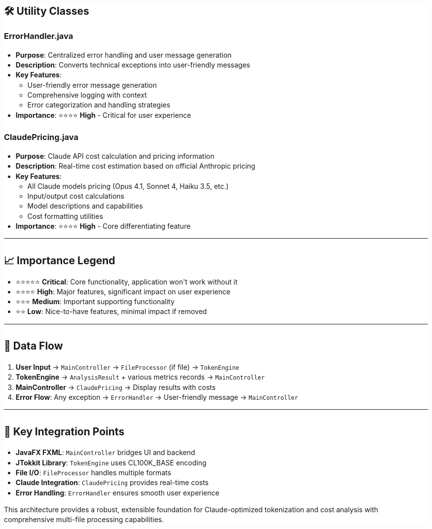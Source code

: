 
## 🛠️ Utility Classes

### **ErrorHandler.java**
- **Purpose**: Centralized error handling and user message generation
- **Description**: Converts technical exceptions into user-friendly messages
- **Key Features**:
  - User-friendly error message generation
  - Comprehensive logging with context
  - Error categorization and handling strategies
- **Importance**: ⭐⭐⭐⭐ **High** - Critical for user experience

### **ClaudePricing.java**
- **Purpose**: Claude API cost calculation and pricing information
- **Description**: Real-time cost estimation based on official Anthropic pricing
- **Key Features**:
  - All Claude models pricing (Opus 4.1, Sonnet 4, Haiku 3.5, etc.)
  - Input/output cost calculations
  - Model descriptions and capabilities
  - Cost formatting utilities
- **Importance**: ⭐⭐⭐⭐ **High** - Core differentiating feature

---

## 📈 Importance Legend

- ⭐⭐⭐⭐⭐ **Critical**: Core functionality, application won't work without it
- ⭐⭐⭐⭐ **High**: Major features, significant impact on user experience
- ⭐⭐⭐ **Medium**: Important supporting functionality
- ⭐⭐ **Low**: Nice-to-have features, minimal impact if removed

---

## 🔄 Data Flow

1. **User Input** → `MainController` → `FileProcessor` (if file) → `TokenEngine`
2. **TokenEngine** → `AnalysisResult` + various metrics records → `MainController`
3. **MainController** → `ClaudePricing` → Display results with costs
4. **Error Flow**: Any exception → `ErrorHandler` → User-friendly message → `MainController`

---

## 🎯 Key Integration Points

- **JavaFX FXML**: `MainController` bridges UI and backend
- **JTokkit Library**: `TokenEngine` uses CL100K_BASE encoding
- **File I/O**: `FileProcessor` handles multiple formats
- **Claude Integration**: `ClaudePricing` provides real-time costs
- **Error Handling**: `ErrorHandler` ensures smooth user experience

This architecture provides a robust, extensible foundation for Claude-optimized tokenization and cost analysis with comprehensive multi-file processing capabilities.